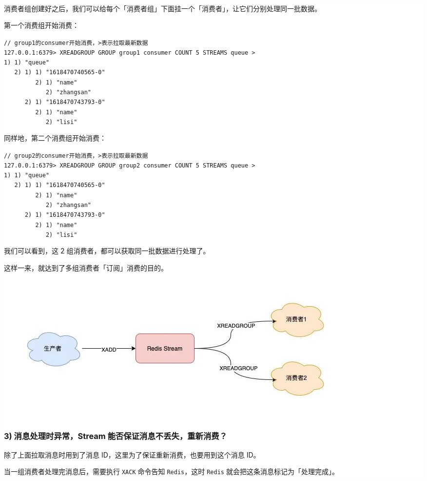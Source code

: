 消费者组创建好之后，我们可以给每个「消费者组」下面挂一个「消费者」，让它们分别处理同一批数据。

第一个消费组开始消费：

```shell
// group1的consumer开始消费，>表示拉取最新数据
127.0.0.1:6379> XREADGROUP GROUP group1 consumer COUNT 5 STREAMS queue >
1) 1) "queue"
   2) 1) 1) "1618470740565-0"
         2) 1) "name"
            2) "zhangsan"
      2) 1) "1618470743793-0"
         2) 1) "name"
            2) "lisi"
```

同样地，第二个消费组开始消费：

```shell
// group2的consumer开始消费，>表示拉取最新数据
127.0.0.1:6379> XREADGROUP GROUP group2 consumer COUNT 5 STREAMS queue >
1) 1) "queue"
   2) 1) 1) "1618470740565-0"
         2) 1) "name"
            2) "zhangsan"
      2) 1) "1618470743793-0"
         2) 1) "name"
            2) "lisi"
```

我们可以看到，这 2 组消费者，都可以获取同一批数据进行处理了。

这样一来，就达到了多组消费者「订阅」消费的目的。

![img](./img/19/19-9.jpg)

### 3) 消息处理时异常，Stream 能否保证消息不丢失，重新消费？

除了上面拉取消息时用到了消息 ID，这里为了保证重新消费，也要用到这个消息 ID。

当一组消费者处理完消息后，需要执行 `XACK` 命令告知 `Redis`，这时 `Redis` 就会把这条消息标记为「处理完成」。
